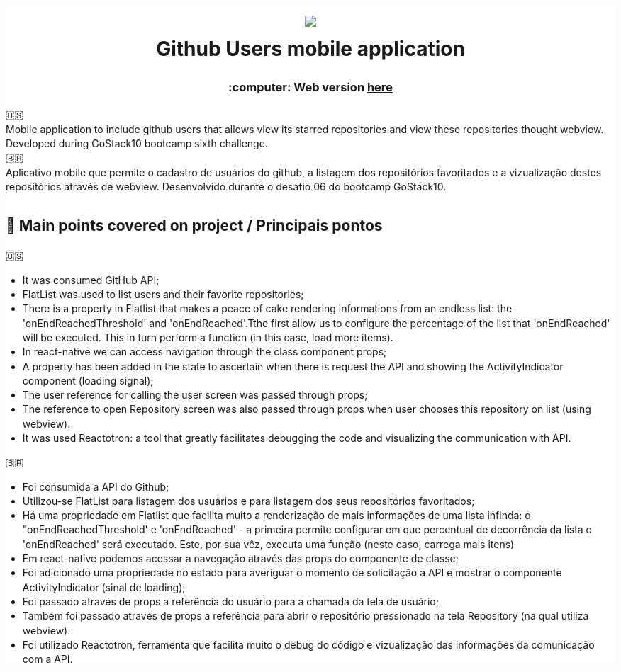 <h1 align="center">
   <img src="https://image.flaticon.com/icons/png/512/25/25231.png" width="60" />
  <br>
  Github Users mobile application
</h1>

<h3 align="center">
:computer: Web version <a href="https://github.com/gabrielbarth/git-repos-web">here</a>
</h3>



:us: 
<br>
Mobile application to include github users that allows view its starred repositories and view these repositories thought webview. Developed during GoStack10 bootcamp sixth challenge.
<br>
<span>&#x1f1e7;&#x1f1f7;</span>
<br>
Aplicativo mobile que permite o cadastro de usuários do github, a listagem dos repositórios favoritados e a vizualização destes repositórios através de webview. Desenvolvido durante o desafio 06 do bootcamp GoStack10.


##  :mag_right: Main points covered on project / Principais pontos
:us: 
- It was consumed GitHub API;
- FlatList was used to list users and their favorite repositories;
- There is a property in Flatlist that makes a peace of cake rendering informations from an endless list: the 'onEndReachedThreshold' and 'onEndReached'.Tthe first allow us to configure the percentage of the list that 'onEndReached' will be executed. This in turn perform a function (in this case, load more items).
- In react-native we can access navigation through the class component props;
- A property has been added in the state to ascertain when there is request the API and showing the ActivityIndicator component (loading signal);
- The user reference for calling the user screen was passed through props;
- The reference to open Repository screen was also passed through props when user chooses this repository on list (using webview).
- It was used Reactotron: a tool that greatly facilitates debugging the code and visualizing the communication with API.

<span>&#x1f1e7;&#x1f1f7;</span>
- Foi consumida a API do Github;
- Utilizou-se FlatList para listagem dos usuários e para listagem dos seus repositórios favoritados;
- Há uma propriedade em Flatlist que facilita muito a renderização de mais informações de uma lista infinda: o "onEndReachedThreshold' e 'onEndReached' - a primeira permite configurar em que percentual de decorrência da lista o 'onEndReached' será executado. Este, por sua vêz, executa uma função (neste caso, carrega mais itens)
- Em react-native podemos acessar a navegação através das props do componente de classe;
- Foi adicionado uma propriedade no estado para averiguar o momento de solicitação a API e mostrar o componente ActivityIndicator (sinal de loading);
- Foi passado através de props a referência do usuário para a chamada da tela de usuário;
- Também foi passado através de props a referência para abrir o repositório pressionado na tela Repository (na qual utiliza webview).
- Foi utilizado Reactotron, ferramenta que facilita muito o debug do código e vizualização das informações da comunicação com a API.
